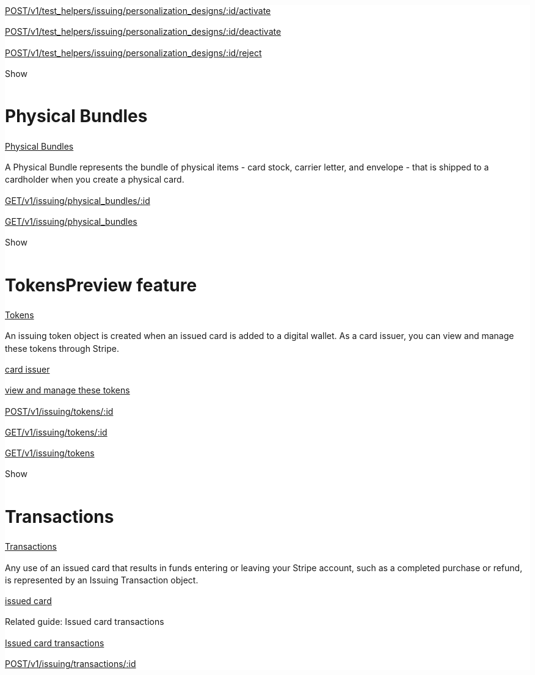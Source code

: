 [POST/v1/test_helpers/issuing/personalization_designs/:id/activate](/api/issuing/personalization_designs/activate_testmode)

[POST/v1/test_helpers/issuing/personalization_designs/:id/deactivate](/api/issuing/personalization_designs/deactivate_testmode)

[POST/v1/test_helpers/issuing/personalization_designs/:id/reject](/api/issuing/personalization_designs/reject_testmode)

Show

# Physical Bundles

[Physical Bundles](/api/issuing/physical_bundles)

A Physical Bundle represents the bundle of physical items - card stock, carrier letter, and envelope - that is shipped to a cardholder when you create a physical card.

[GET/v1/issuing/physical_bundles/:id](/api/issuing/physical_bundles/retrieve)

[GET/v1/issuing/physical_bundles](/api/issuing/physical_bundles/list)

Show

# TokensPreview feature

[Tokens](/api/issuing/tokens)

An issuing token object is created when an issued card is added to a digital wallet. As a card issuer, you can view and manage these tokens through Stripe.

[card issuer](/issuing)

[view and manage these tokens](/issuing/controls/token-management)

[POST/v1/issuing/tokens/:id](/api/issuing/tokens/update)

[GET/v1/issuing/tokens/:id](/api/issuing/tokens/retrieve)

[GET/v1/issuing/tokens](/api/issuing/tokens/list)

Show

# Transactions

[Transactions](/api/issuing/transactions)

Any use of an issued card that results in funds entering or leaving your Stripe account, such as a completed purchase or refund, is represented by an Issuing Transaction object.

[issued card](/issuing)

Related guide: Issued card transactions

[Issued card transactions](/issuing/purchases/transactions)

[POST/v1/issuing/transactions/:id](/api/issuing/transactions/update)
